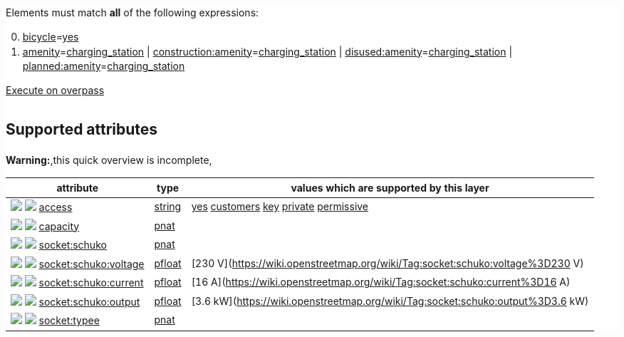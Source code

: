 Elements must match **all** of the following expressions:

0. <a href='https://wiki.openstreetmap.org/wiki/Key:bicycle' target='_blank'>bicycle</a>=<a href='https://wiki.openstreetmap.org/wiki/Tag:bicycle%3Dyes' target='_blank'>yes</a>
1. <a href='https://wiki.openstreetmap.org/wiki/Key:amenity' target='_blank'>amenity</a>=<a href='https://wiki.openstreetmap.org/wiki/Tag:amenity%3Dcharging_station' target='_blank'>charging_station</a> | <a href='https://wiki.openstreetmap.org/wiki/Key:construction:amenity' target='_blank'>construction:amenity</a>=<a href='https://wiki.openstreetmap.org/wiki/Tag:construction:amenity%3Dcharging_station' target='_blank'>charging_station</a> | <a href='https://wiki.openstreetmap.org/wiki/Key:disused:amenity' target='_blank'>disused:amenity</a>=<a href='https://wiki.openstreetmap.org/wiki/Tag:disused:amenity%3Dcharging_station' target='_blank'>charging_station</a> | <a href='https://wiki.openstreetmap.org/wiki/Key:planned:amenity' target='_blank'>planned:amenity</a>=<a href='https://wiki.openstreetmap.org/wiki/Tag:planned:amenity%3Dcharging_station' target='_blank'>charging_station</a>

[Execute on overpass](http://overpass-turbo.eu/?Q=%5Bout%3Ajson%5D%5Btimeout%3A90%5D%3B%28%20%20%20%20nwr%5B%22bicycle%22%3D%22yes%22%5D%5B%22amenity%22%3D%22charging_station%22%5D%28%7B%7Bbbox%7D%7D%29%3B%0A%20%20%20%20nwr%5B%22bicycle%22%3D%22yes%22%5D%5B%22construction%3Aamenity%22%3D%22charging_station%22%5D%28%7B%7Bbbox%7D%7D%29%3B%0A%20%20%20%20nwr%5B%22bicycle%22%3D%22yes%22%5D%5B%22disused%3Aamenity%22%3D%22charging_station%22%5D%28%7B%7Bbbox%7D%7D%29%3B%0A%20%20%20%20nwr%5B%22bicycle%22%3D%22yes%22%5D%5B%22planned%3Aamenity%22%3D%22charging_station%22%5D%28%7B%7Bbbox%7D%7D%29%3B%0A%29%3Bout%20body%3B%3E%3Bout%20skel%20qt%3B)

## Supported attributes

**Warning:**,this quick overview is incomplete,

| attribute | type | values which are supported by this layer |
-----|-----|----- |
| <a target="_blank" href='https://taginfo.openstreetmap.org/keys/access#values'><img src='https://mapcomplete.org/assets/svg/search.svg' height='18px'></a> <a target="_blank" href='https://taghistory.raifer.tech/?#***/access/'><img src='https://mapcomplete.org/assets/svg/statistics.svg' height='18px'></a> [access](https://wiki.openstreetmap.org/wiki/Key:access) | [string](../SpecialInputElements.md#string) | [yes](https://wiki.openstreetmap.org/wiki/Tag:access%3Dyes) [customers](https://wiki.openstreetmap.org/wiki/Tag:access%3Dcustomers) [key](https://wiki.openstreetmap.org/wiki/Tag:access%3Dkey) [private](https://wiki.openstreetmap.org/wiki/Tag:access%3Dprivate) [permissive](https://wiki.openstreetmap.org/wiki/Tag:access%3Dpermissive) |
| <a target="_blank" href='https://taginfo.openstreetmap.org/keys/capacity#values'><img src='https://mapcomplete.org/assets/svg/search.svg' height='18px'></a> <a target="_blank" href='https://taghistory.raifer.tech/?#***/capacity/'><img src='https://mapcomplete.org/assets/svg/statistics.svg' height='18px'></a> [capacity](https://wiki.openstreetmap.org/wiki/Key:capacity) | [pnat](../SpecialInputElements.md#pnat) |  |
| <a target="_blank" href='https://taginfo.openstreetmap.org/keys/socket:schuko#values'><img src='https://mapcomplete.org/assets/svg/search.svg' height='18px'></a> <a target="_blank" href='https://taghistory.raifer.tech/?#***/socket%3Aschuko/'><img src='https://mapcomplete.org/assets/svg/statistics.svg' height='18px'></a> [socket:schuko](https://wiki.openstreetmap.org/wiki/Key:socket:schuko) | [pnat](../SpecialInputElements.md#pnat) |  |
| <a target="_blank" href='https://taginfo.openstreetmap.org/keys/socket:schuko:voltage#values'><img src='https://mapcomplete.org/assets/svg/search.svg' height='18px'></a> <a target="_blank" href='https://taghistory.raifer.tech/?#***/socket%3Aschuko%3Avoltage/'><img src='https://mapcomplete.org/assets/svg/statistics.svg' height='18px'></a> [socket:schuko:voltage](https://wiki.openstreetmap.org/wiki/Key:socket:schuko:voltage) | [pfloat](../SpecialInputElements.md#pfloat) | [230 V](https://wiki.openstreetmap.org/wiki/Tag:socket:schuko:voltage%3D230 V) |
| <a target="_blank" href='https://taginfo.openstreetmap.org/keys/socket:schuko:current#values'><img src='https://mapcomplete.org/assets/svg/search.svg' height='18px'></a> <a target="_blank" href='https://taghistory.raifer.tech/?#***/socket%3Aschuko%3Acurrent/'><img src='https://mapcomplete.org/assets/svg/statistics.svg' height='18px'></a> [socket:schuko:current](https://wiki.openstreetmap.org/wiki/Key:socket:schuko:current) | [pfloat](../SpecialInputElements.md#pfloat) | [16 A](https://wiki.openstreetmap.org/wiki/Tag:socket:schuko:current%3D16 A) |
| <a target="_blank" href='https://taginfo.openstreetmap.org/keys/socket:schuko:output#values'><img src='https://mapcomplete.org/assets/svg/search.svg' height='18px'></a> <a target="_blank" href='https://taghistory.raifer.tech/?#***/socket%3Aschuko%3Aoutput/'><img src='https://mapcomplete.org/assets/svg/statistics.svg' height='18px'></a> [socket:schuko:output](https://wiki.openstreetmap.org/wiki/Key:socket:schuko:output) | [pfloat](../SpecialInputElements.md#pfloat) | [3.6 kW](https://wiki.openstreetmap.org/wiki/Tag:socket:schuko:output%3D3.6 kW) |
| <a target="_blank" href='https://taginfo.openstreetmap.org/keys/socket:typee#values'><img src='https://mapcomplete.org/assets/svg/search.svg' height='18px'></a> <a target="_blank" href='https://taghistory.raifer.tech/?#***/socket%3Atypee/'><img src='https://mapcomplete.org/assets/svg/statistics.svg' height='18px'></a> [socket:typee](https://wiki.openstreetmap.org/wiki/Key:socket:typee) | [pnat](../SpecialInputElements.md#pnat) |  |